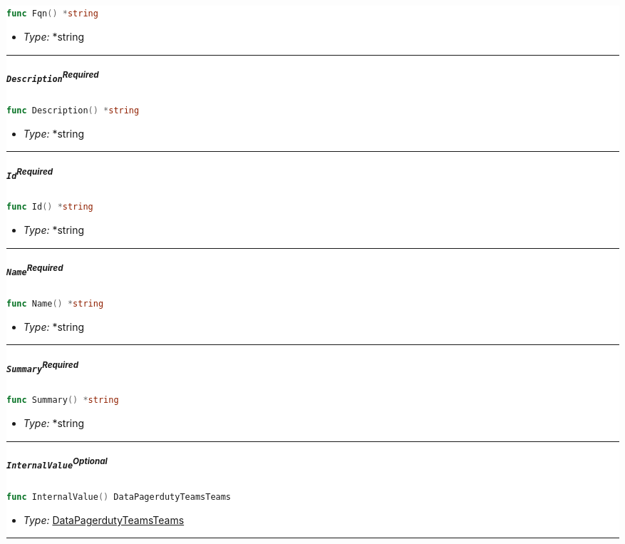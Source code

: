 ```go
func Fqn() *string
```

- *Type:* *string

---

##### `Description`<sup>Required</sup> <a name="Description" id="@cdktf/provider-pagerduty.dataPagerdutyTeams.DataPagerdutyTeamsTeamsOutputReference.property.description"></a>

```go
func Description() *string
```

- *Type:* *string

---

##### `Id`<sup>Required</sup> <a name="Id" id="@cdktf/provider-pagerduty.dataPagerdutyTeams.DataPagerdutyTeamsTeamsOutputReference.property.id"></a>

```go
func Id() *string
```

- *Type:* *string

---

##### `Name`<sup>Required</sup> <a name="Name" id="@cdktf/provider-pagerduty.dataPagerdutyTeams.DataPagerdutyTeamsTeamsOutputReference.property.name"></a>

```go
func Name() *string
```

- *Type:* *string

---

##### `Summary`<sup>Required</sup> <a name="Summary" id="@cdktf/provider-pagerduty.dataPagerdutyTeams.DataPagerdutyTeamsTeamsOutputReference.property.summary"></a>

```go
func Summary() *string
```

- *Type:* *string

---

##### `InternalValue`<sup>Optional</sup> <a name="InternalValue" id="@cdktf/provider-pagerduty.dataPagerdutyTeams.DataPagerdutyTeamsTeamsOutputReference.property.internalValue"></a>

```go
func InternalValue() DataPagerdutyTeamsTeams
```

- *Type:* <a href="#@cdktf/provider-pagerduty.dataPagerdutyTeams.DataPagerdutyTeamsTeams">DataPagerdutyTeamsTeams</a>

---




